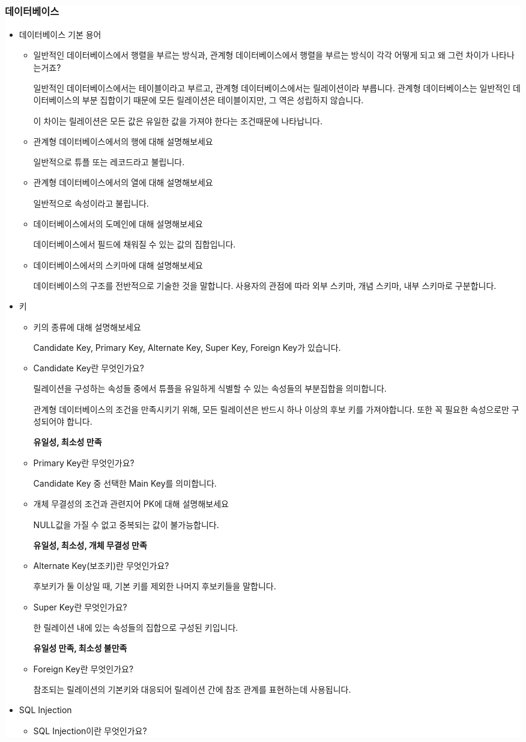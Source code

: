### 데이터베이스

- 데이터베이스 기본 용어
    - 일반적인 데이터베이스에서 행렬을 부르는 방식과, 관계형 데이터베이스에서 행렬을 부르는 방식이 각각 어떻게 되고 왜 그런 차이가 나타나는거죠?
        
        일반적인 데이터베이스에서는 테이블이라고 부르고, 관계형 데이터베이스에서는 릴레이션이라 부릅니다. 관계형 데이터베이스는 일반적인 데이터베이스의 부분 집합이기 때문에 모든 릴레이션은 테이블이지만, 그 역은 성립하지 않습니다. 
        
        이 차이는 릴레이션은 모든 값은 유일한 값을 가져야 한다는 조건때문에 나타납니다.
        
    - 관계형 데이터베이스에서의 행에 대해 설명해보세요
        
        일반적으로 튜플 또는 레코드라고 불립니다.
        
    - 관계형 데이터베이스에서의 열에 대해 설명해보세요
        
        일반적으로 속성이라고 불립니다.
        
    - 데이터베이스에서의 도메인에 대해 설명해보세요
        
        데이터베이스에서 필드에 채워질 수 있는 값의 집합입니다.
        
    - 데이터베이스에서의 스키마에 대해 설명해보세요
        
        데이터베이스의 구조를 전반적으로 기술한 것을 말합니다. 사용자의 관점에 따라 외부 스키마, 개념 스키마, 내부 스키마로 구분합니다.
        
- 키
    - 키의 종류에 대해 설명해보세요
        
        Candidate Key, Primary Key, Alternate Key, Super Key, Foreign Key가 있습니다.
        
    - Candidate Key란 무엇인가요?
        
        릴레이션을 구성하는 속성들 중에서 튜플을 유일하게 식별할 수 있는 속성들의 부분집합을 의미합니다.
        
        관계형 데이터베이스의 조건을 만족시키기 위해, 모든 릴레이션은 반드시 하나 이상의 후보 키를 가져야합니다. 또한 꼭 필요한 속성으로만 구성되어야 합니다.
        
        **유일성, 최소성 만족**
        
    - Primary Key란 무엇인가요?
        
        Candidate Key 중 선택한 Main Key를 의미합니다.
        
    - 개체 무결성의 조건과 관련지어 PK에 대해 설명해보세요
        
        NULL값을 가질 수 없고 중복되는 값이 불가능합니다.
        
        **유일성, 최소성, 개체 무결성 만족**
        
    - Alternate Key(보조키)란 무엇인가요?
        
        후보키가 둘 이상일 때, 기본 키를 제외한 나머지 후보키들을 말합니다.
        
    - Super Key란 무엇인가요?
        
        한 릴레이션 내에 있는 속성들의 집합으로 구성된 키입니다.
        
        **유일성 만족, 최소성 불만족**
        
    - Foreign Key란 무엇인가요?
        
        참조되는 릴레이션의 기본키와 대응되어 릴레이션 간에 참조 관계를 표현하는데 사용됩니다.
        
- SQL Injection
    - SQL Injection이란 무엇인가요?
        